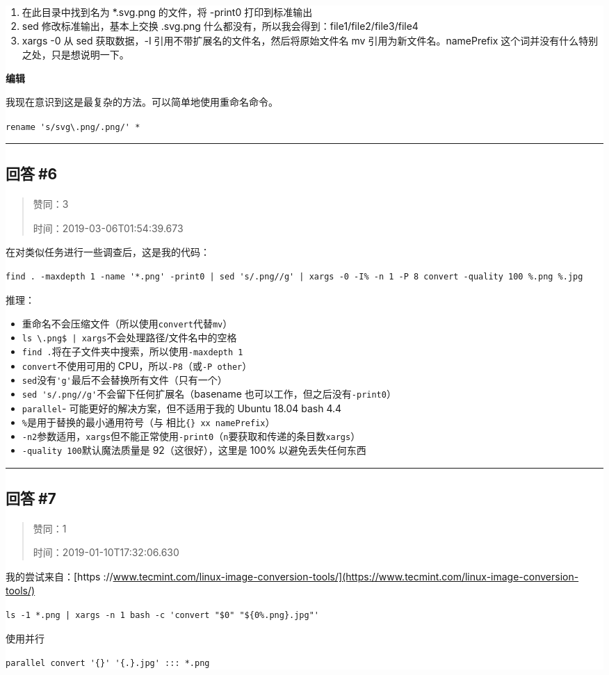 1.  在此目录中找到名为 *.svg.png 的文件，将 -print0 打印到标准输出
2.  sed 修改标准输出，基本上交换 .svg.png 什么都没有，所以我会得到：file1/file2/file3/file4
3.  xargs -0 从 sed 获取数据，-I 引用不带扩展名的文件名，然后将原始文件名 mv 引用为新文件名。namePrefix 这个词并没有什么特别之处，只是想说明一下。

**编辑**

我现在意识到这是最复杂的方法。可以简单地使用重命名命令。

```
rename 's/svg\.png/.png/' * 
```

* * *

## 回答 #6

> 赞同：3
> 
> 时间：2019-03-06T01:54:39.673

在对类似任务进行一些调查后，这是我的代码：

```
find . -maxdepth 1 -name '*.png' -print0 | sed 's/.png//g' | xargs -0 -I% -n 1 -P 8 convert -quality 100 %.png %.jpg 
```

推理：

*   重命名不会压缩文件（所以使用`convert`代替`mv`）
*   `ls \.png$ | xargs`不会处理路径/文件名中的空格
*   `find .`将在子文件夹中搜索，所以使用`-maxdepth 1`
*   `convert`不使用可用的 CPU，所以`-P8`（或`-P other`）
*   `sed`没有`'g'`最后不会替换所有文件（只有一个）
*   `sed 's/.png//g'`不会留下任何扩展名（basename 也可以工作，但之后没有`-print0`）
*   `parallel`- 可能更好的解决方案，但不适用于我的 Ubuntu 18.04 bash 4.4
*   `%`是用于替换的最小通用符号（与 相比`{} xx namePrefix`）
*   `-n2`参数适用，`xargs`但不能正常使用`-print0`（`n`要获取和传递的条目数`xargs`）
*   `-quality 100`默认魔法质量是 92（这很好），这里是 100% 以避免丢失任何东西

* * *

## 回答 #7

> 赞同：1
> 
> 时间：2019-01-10T17:32:06.630

我的尝试来自：[https ://www.tecmint.com/linux-image-conversion-tools/](https://www.tecmint.com/linux-image-conversion-tools/)

```
ls -1 *.png | xargs -n 1 bash -c 'convert "$0" "${0%.png}.jpg"' 
```

使用并行

```
parallel convert '{}' '{.}.jpg' ::: *.png 
```
